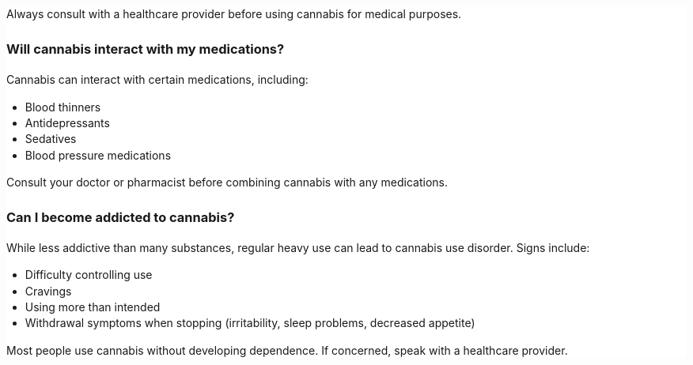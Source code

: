 Always consult with a healthcare provider before using cannabis for medical purposes.

### Will cannabis interact with my medications?
Cannabis can interact with certain medications, including:
- Blood thinners
- Antidepressants
- Sedatives
- Blood pressure medications

Consult your doctor or pharmacist before combining cannabis with any medications.

### Can I become addicted to cannabis?
While less addictive than many substances, regular heavy use can lead to cannabis use disorder. Signs include:
- Difficulty controlling use
- Cravings
- Using more than intended
- Withdrawal symptoms when stopping (irritability, sleep problems, decreased appetite)

Most people use cannabis without developing dependence. If concerned, speak with a healthcare provider.

